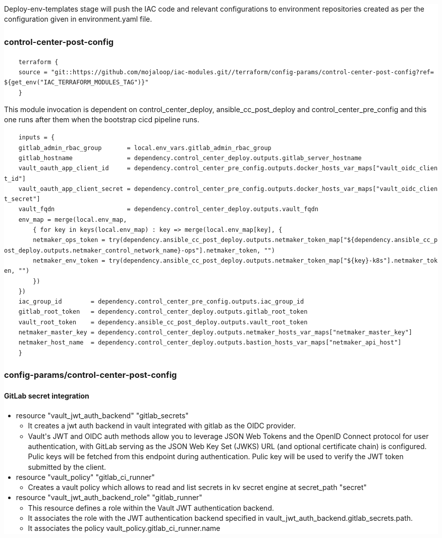 Deploy-env-templates stage will push the IAC code and relevant configurations to environment repositories created as per the configuration given in environment.yaml file. 

### control-center-post-config

        terraform {
        source = "git::https://github.com/mojaloop/iac-modules.git//terraform/config-params/control-center-post-config?ref=${get_env("IAC_TERRAFORM_MODULES_TAG")}"
        }

This module invocation is dependent on control_center_deploy, ansible_cc_post_deploy and control_center_pre_config and this one runs after them when the bootstrap cicd pipeline runs.

        inputs = {
        gitlab_admin_rbac_group       = local.env_vars.gitlab_admin_rbac_group
        gitlab_hostname               = dependency.control_center_deploy.outputs.gitlab_server_hostname
        vault_oauth_app_client_id     = dependency.control_center_pre_config.outputs.docker_hosts_var_maps["vault_oidc_client_id"]
        vault_oauth_app_client_secret = dependency.control_center_pre_config.outputs.docker_hosts_var_maps["vault_oidc_client_secret"]
        vault_fqdn                    = dependency.control_center_deploy.outputs.vault_fqdn
        env_map = merge(local.env_map,
            { for key in keys(local.env_map) : key => merge(local.env_map[key], {
            netmaker_ops_token = try(dependency.ansible_cc_post_deploy.outputs.netmaker_token_map["${dependency.ansible_cc_post_deploy.outputs.netmaker_control_network_name}-ops"].netmaker_token, "")
            netmaker_env_token = try(dependency.ansible_cc_post_deploy.outputs.netmaker_token_map["${key}-k8s"].netmaker_token, "")
            })
        })
        iac_group_id        = dependency.control_center_pre_config.outputs.iac_group_id
        gitlab_root_token   = dependency.control_center_deploy.outputs.gitlab_root_token
        vault_root_token    = dependency.ansible_cc_post_deploy.outputs.vault_root_token
        netmaker_master_key = dependency.control_center_deploy.outputs.netmaker_hosts_var_maps["netmaker_master_key"]
        netmaker_host_name  = dependency.control_center_deploy.outputs.bastion_hosts_var_maps["netmaker_api_host"]
        }

### config-params/control-center-post-config

#### GitLab secret integration 

* resource "vault_jwt_auth_backend" "gitlab_secrets" 
  * It creates a jwt auth backend in vault integrated with gitlab as the OIDC provider.
  * Vault's JWT and OIDC auth methods allow you to leverage JSON Web Tokens and the OpenID Connect protocol for user authentication, with GitLab serving as the JSON Web Key Set (JWKS) URL (and optional certificate chain) is configured. Pulic keys will be fetched from this endpoint during authentication. Pulic key will be used to verify the JWT token submitted by the client. 
* resource "vault_policy" "gitlab_ci_runner"
  * Creates a vault policy which allows to read and list secrets in kv secret engine at secret_path "secret"
* resource "vault_jwt_auth_backend_role" "gitlab_runner" 
  * This resource defines a role within the Vault JWT authentication backend.
  * It associates the role with the JWT authentication backend specified in vault_jwt_auth_backend.gitlab_secrets.path.
  * It associates the policy vault_policy.gitlab_ci_runner.name
